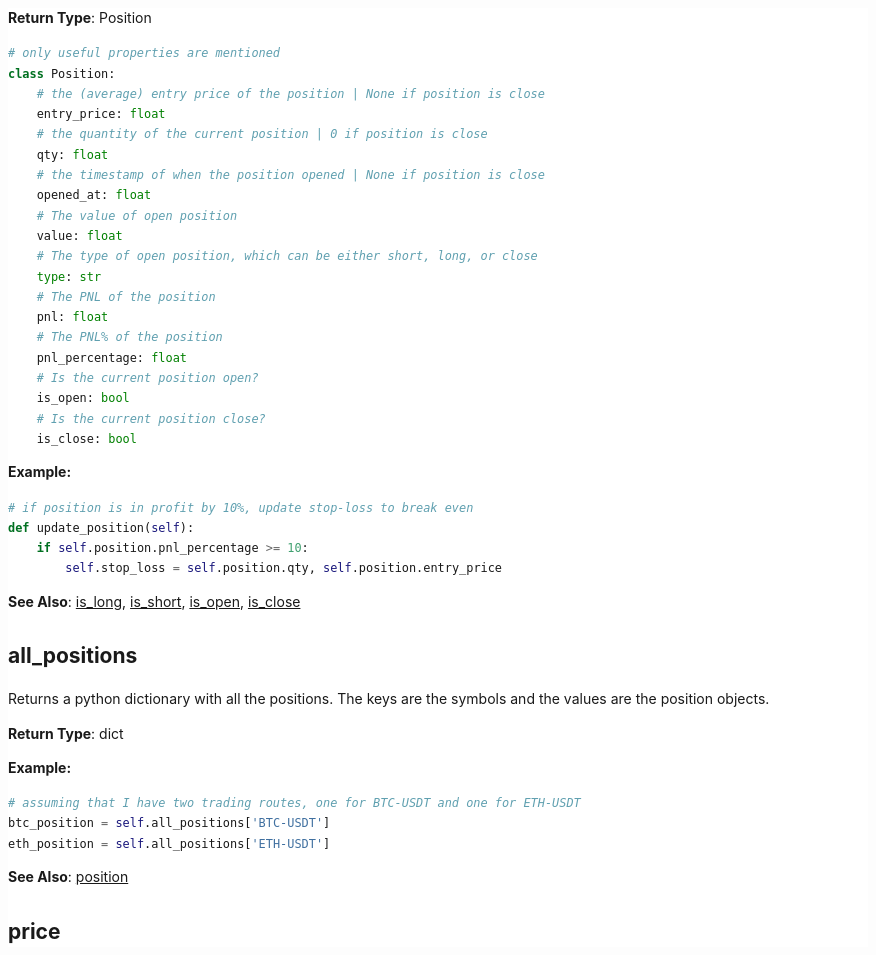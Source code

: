 **Return Type**: Position

```py
# only useful properties are mentioned 
class Position:
    # the (average) entry price of the position | None if position is close
    entry_price: float
    # the quantity of the current position | 0 if position is close
    qty: float
    # the timestamp of when the position opened | None if position is close
    opened_at: float
    # The value of open position
    value: float
    # The type of open position, which can be either short, long, or close
    type: str
    # The PNL of the position
    pnl: float
    # The PNL% of the position
    pnl_percentage: float
    # Is the current position open?
    is_open: bool
    # Is the current position close?
    is_close: bool
```

**Example:**
```py
# if position is in profit by 10%, update stop-loss to break even
def update_position(self):
    if self.position.pnl_percentage >= 10:
        self.stop_loss = self.position.qty, self.position.entry_price
```

**See Also**: [is_long](#is-long), [is_short](#is-short), [is_open](#is-open), [is_close](#is-close)

## all_positions

Returns a python dictionary with all the positions. The keys are the symbols and the values are the position objects.

**Return Type**: dict

**Example:**
```py
# assuming that I have two trading routes, one for BTC-USDT and one for ETH-USDT
btc_position = self.all_positions['BTC-USDT']
eth_position = self.all_positions['ETH-USDT']
```

**See Also**: [position](#position)


## price
